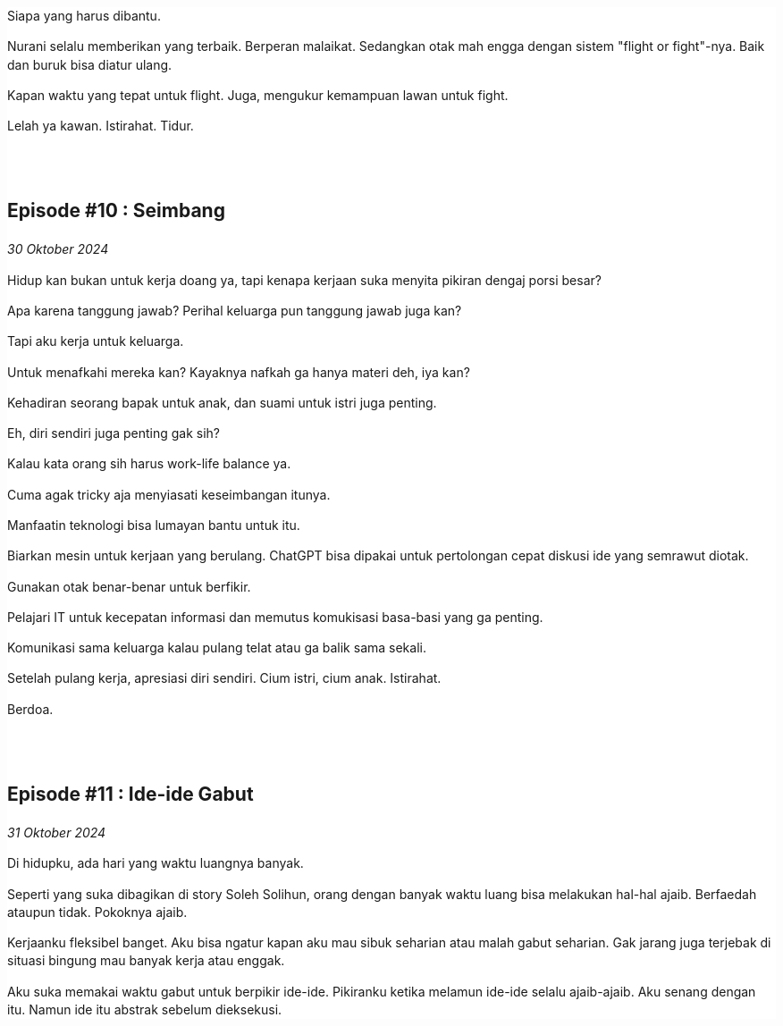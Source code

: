 Siapa yang harus dibantu.

Nurani selalu memberikan yang terbaik. Berperan malaikat. Sedangkan otak mah engga dengan sistem "flight or fight"-nya. Baik dan buruk bisa diatur ulang.

Kapan waktu yang tepat untuk flight. Juga, mengukur kemampuan lawan untuk fight.

Lelah ya kawan. Istirahat. Tidur.
<br><br><br>

## **Episode #10 : Seimbang**

_30 Oktober 2024_

Hidup kan bukan untuk kerja doang ya, tapi kenapa kerjaan suka menyita pikiran dengaj porsi besar?

Apa karena tanggung jawab? Perihal keluarga pun tanggung jawab juga kan?

Tapi aku kerja untuk keluarga.

Untuk menafkahi mereka kan? Kayaknya nafkah ga hanya materi deh, iya kan?

Kehadiran seorang bapak untuk anak, dan suami untuk istri juga penting.

Eh, diri sendiri juga penting gak sih?

Kalau kata orang sih harus work-life balance ya.

Cuma agak tricky aja menyiasati keseimbangan itunya.

Manfaatin teknologi bisa lumayan bantu untuk itu.

Biarkan mesin untuk kerjaan yang berulang. ChatGPT bisa dipakai untuk pertolongan cepat diskusi ide yang semrawut diotak.

Gunakan otak benar-benar untuk berfikir.

Pelajari IT untuk kecepatan informasi dan memutus komukisasi basa-basi yang ga penting.

Komunikasi sama keluarga kalau pulang telat atau ga balik sama sekali.

Setelah pulang kerja, apresiasi diri sendiri. Cium istri, cium anak. Istirahat.

Berdoa.
<br><br><br>

## **Episode #11 : Ide-ide Gabut**

_31 Oktober 2024_

Di hidupku, ada hari yang waktu luangnya banyak.

Seperti yang suka dibagikan di story Soleh Solihun, orang dengan banyak waktu luang bisa melakukan hal-hal ajaib. Berfaedah ataupun tidak. Pokoknya ajaib.

Kerjaanku fleksibel banget. Aku bisa ngatur kapan aku mau sibuk seharian atau malah gabut seharian. Gak jarang juga terjebak di situasi bingung mau banyak kerja atau enggak.

Aku suka memakai waktu gabut untuk berpikir ide-ide. Pikiranku ketika melamun ide-ide selalu ajaib-ajaib. Aku senang dengan itu. Namun ide itu abstrak sebelum dieksekusi.
